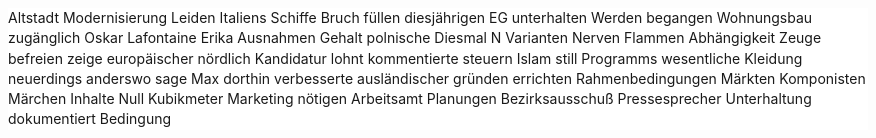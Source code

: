 Altstadt
Modernisierung
Leiden
Italiens
Schiffe
Bruch
füllen
diesjährigen
EG
unterhalten
Werden
begangen
Wohnungsbau
zugänglich
Oskar Lafontaine
Erika
Ausnahmen
Gehalt
polnische
Diesmal
N
Varianten
Nerven
Flammen
Abhängigkeit
Zeuge
befreien
zeige
europäischer
nördlich
Kandidatur
lohnt
kommentierte
steuern
Islam
still
Programms
wesentliche
Kleidung
neuerdings
anderswo
sage
Max
dorthin
verbesserte
ausländischer
gründen
errichten
Rahmenbedingungen
Märkten
Komponisten
Märchen
Inhalte
Null
Kubikmeter
Marketing
nötigen
Arbeitsamt
Planungen
Bezirksausschuß
Pressesprecher
Unterhaltung
dokumentiert
Bedingung